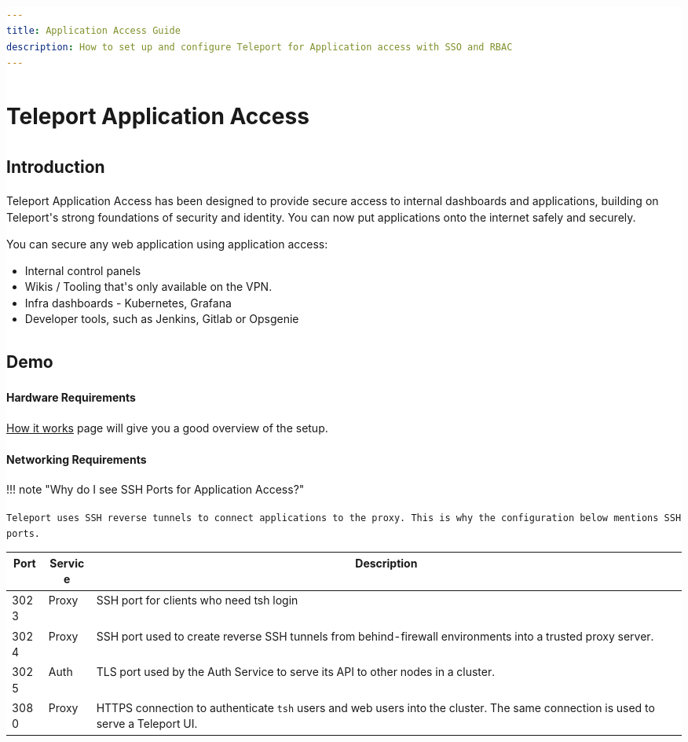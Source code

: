 ```yaml
---
title: Application Access Guide
description: How to set up and configure Teleport for Application access with SSO and RBAC
---
```


# Teleport Application Access

## Introduction
Teleport Application Access has been designed to provide secure access to internal dashboards and applications, building on Teleport's strong foundations of security and identity. You can now put applications onto the internet safely and securely.

You can secure any web application using application access:

* Internal control panels
* Wikis / Tooling that's only available on the VPN.
* Infra dashboards - Kubernetes, Grafana
* Developer tools, such as Jenkins, Gitlab or Opsgenie

## Demo

<video autoplay loop muted playsinline controls>
  <source src="https://goteleport.com/teleport/videos/k8s-application-access/k8s-taa.mp4" type="video/mp4" />
  <source src="https://goteleport.com/teleport/videos/k8s-application-access/k8s-taa.webm" type="video/webm" />
Your browser does not support the video tag.
</video>


#### Hardware Requirements
[How it works](https://gravitational.com/teleport/how-it-works/) page will give you a good overview of the setup.

#### Networking Requirements

!!! note "Why do I see SSH Ports for Application Access?"

    Teleport uses SSH reverse tunnels to connect applications to the proxy. This is why the configuration below mentions SSH ports.

|Port      | Service    | Description
|----------|------------|-------------------------------------------
| 3023     | Proxy      | SSH port for clients who need tsh login
| 3024     | Proxy      | SSH port used to create reverse SSH tunnels from behind-firewall environments into a trusted proxy server.
| 3025     | Auth       | TLS port used by the Auth Service to serve its API to other nodes in a cluster.
| 3080     | Proxy      | HTTPS connection to authenticate `tsh` users and web users into the cluster. The same connection is used to serve a Teleport UI.
